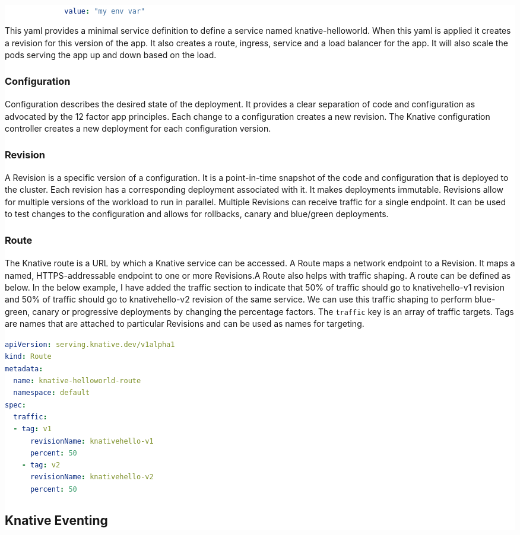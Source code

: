 ```yaml
              value: "my env var"
```

This yaml provides a minimal service definition to define a service named knative-helloworld. When this yaml is applied it creates a revision for this version of the app. It also creates a route, ingress, service and a load balancer for the app. It will also scale the pods serving the app up and down based on the load.

### Configuration

Configuration describes the desired state of the deployment. It provides a clear separation of code and configuration as advocated by the 12 factor app principles. Each change to a configuration creates a new revision. The Knative configuration controller creates a new deployment for each configuration version.

### Revision

A Revision is a specific version of a configuration. It is a point-in-time snapshot of the code and configuration that is deployed to the cluster. Each revision has a corresponding deployment associated with it. It makes deployments immutable. Revisions allow for multiple versions of the workload to run in parallel. Multiple Revisions can receive traffic for a single endpoint. It can be used to test changes to the configuration and allows for rollbacks, canary and blue/green deployments.

### Route

The Knative route is a URL by which a Knative service can be accessed. A Route maps a network endpoint to a Revision. It maps a named, HTTPS-addressable endpoint to one or more Revisions.A Route also helps with traffic shaping. A route can be defined as below. In the below example, I have added the traffic section to indicate that 50% of traffic should go to knativehello-v1 revision and 50% of traffic should go to knativehello-v2 revision of the same service. We can use this traffic shaping to perform blue-green, canary or progressive deployments by changing the percentage factors. The ```traffic``` key is an array of traffic targets. Tags are names that are attached to particular Revisions and can be used as names for targeting.

```yaml
apiVersion: serving.knative.dev/v1alpha1
kind: Route
metadata:
  name: knative-helloworld-route
  namespace: default
spec:
  traffic:
  - tag: v1
      revisionName: knativehello-v1
      percent: 50
    - tag: v2
      revisionName: knativehello-v2
      percent: 50
```

## Knative Eventing
